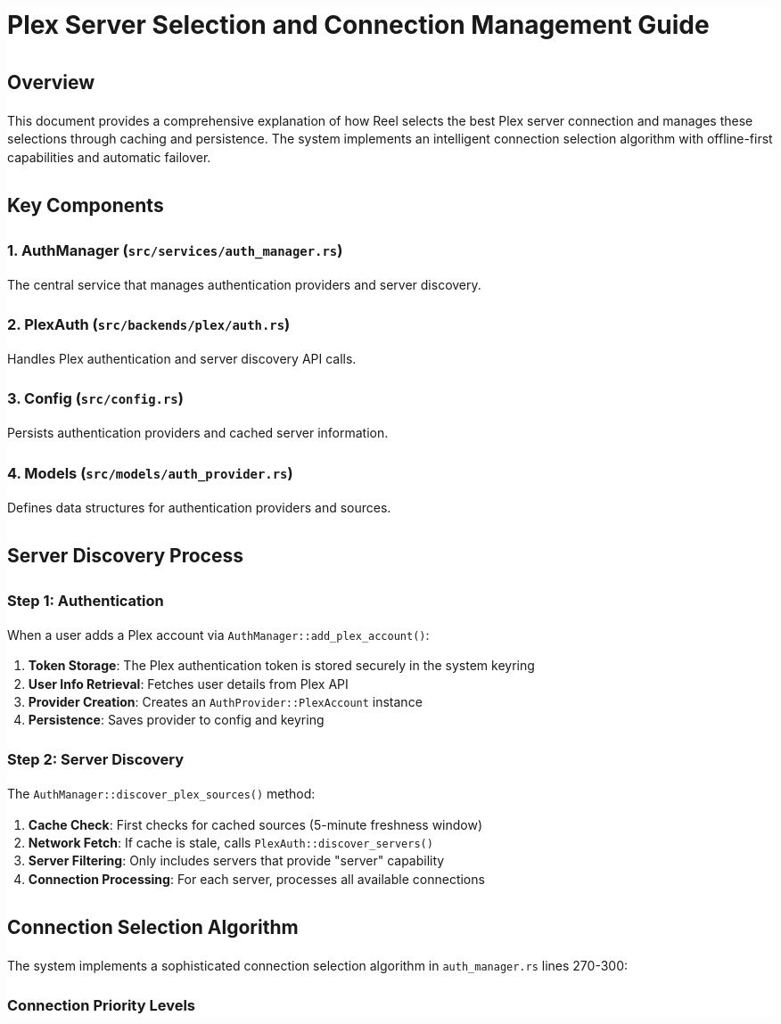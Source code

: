 # Plex Server Selection and Connection Management Guide

## Overview

This document provides a comprehensive explanation of how Reel selects the best Plex server connection and manages these selections through caching and persistence. The system implements an intelligent connection selection algorithm with offline-first capabilities and automatic failover.

## Key Components

### 1. AuthManager (`src/services/auth_manager.rs`)
The central service that manages authentication providers and server discovery.

### 2. PlexAuth (`src/backends/plex/auth.rs`)
Handles Plex authentication and server discovery API calls.

### 3. Config (`src/config.rs`)
Persists authentication providers and cached server information.

### 4. Models (`src/models/auth_provider.rs`)
Defines data structures for authentication providers and sources.

## Server Discovery Process

### Step 1: Authentication
When a user adds a Plex account via `AuthManager::add_plex_account()`:

1. **Token Storage**: The Plex authentication token is stored securely in the system keyring
2. **User Info Retrieval**: Fetches user details from Plex API
3. **Provider Creation**: Creates an `AuthProvider::PlexAccount` instance
4. **Persistence**: Saves provider to config and keyring

### Step 2: Server Discovery
The `AuthManager::discover_plex_sources()` method:

1. **Cache Check**: First checks for cached sources (5-minute freshness window)
2. **Network Fetch**: If cache is stale, calls `PlexAuth::discover_servers()`
3. **Server Filtering**: Only includes servers that provide "server" capability
4. **Connection Processing**: For each server, processes all available connections

## Connection Selection Algorithm

The system implements a sophisticated connection selection algorithm in `auth_manager.rs` lines 270-300:

### Connection Priority Levels
